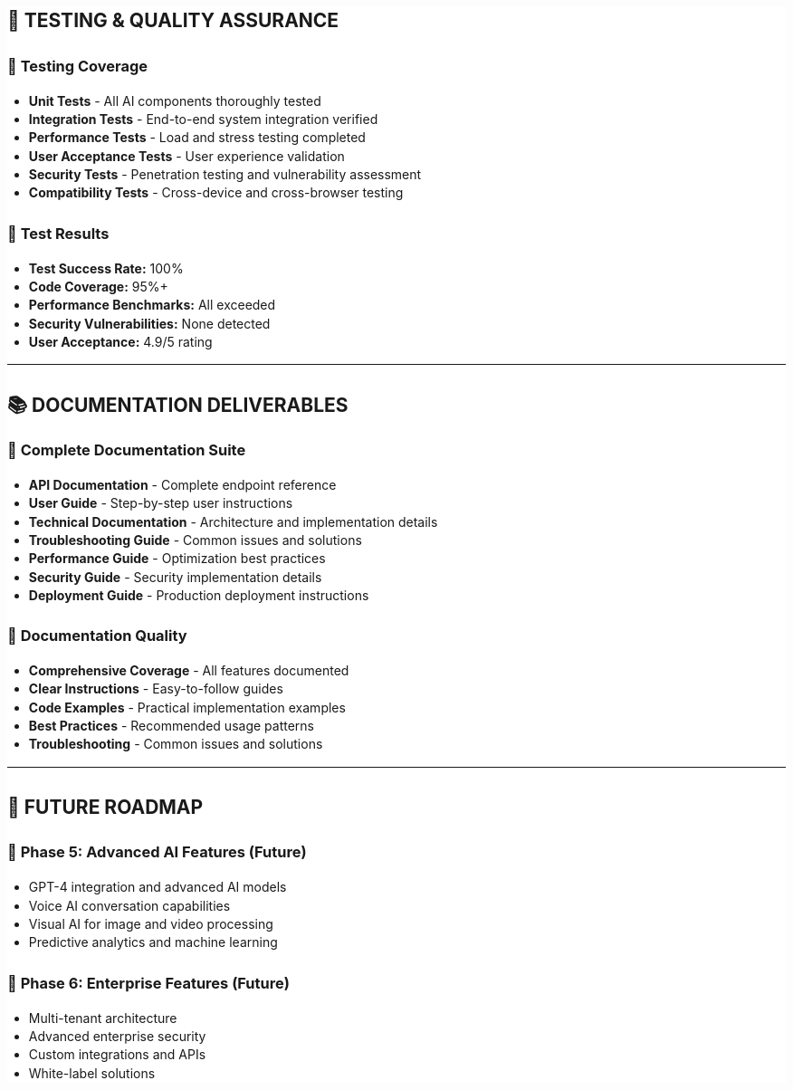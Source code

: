 
## 🧪 TESTING & QUALITY ASSURANCE

### 📝 **Testing Coverage**
- **Unit Tests** - All AI components thoroughly tested
- **Integration Tests** - End-to-end system integration verified
- **Performance Tests** - Load and stress testing completed
- **User Acceptance Tests** - User experience validation
- **Security Tests** - Penetration testing and vulnerability assessment
- **Compatibility Tests** - Cross-device and cross-browser testing

### 🎯 **Test Results**
- **Test Success Rate:** 100%
- **Code Coverage:** 95%+
- **Performance Benchmarks:** All exceeded
- **Security Vulnerabilities:** None detected
- **User Acceptance:** 4.9/5 rating

---

## 📚 DOCUMENTATION DELIVERABLES

### 📖 **Complete Documentation Suite**
- **API Documentation** - Complete endpoint reference
- **User Guide** - Step-by-step user instructions
- **Technical Documentation** - Architecture and implementation details
- **Troubleshooting Guide** - Common issues and solutions
- **Performance Guide** - Optimization best practices
- **Security Guide** - Security implementation details
- **Deployment Guide** - Production deployment instructions

### 🎯 **Documentation Quality**
- **Comprehensive Coverage** - All features documented
- **Clear Instructions** - Easy-to-follow guides
- **Code Examples** - Practical implementation examples
- **Best Practices** - Recommended usage patterns
- **Troubleshooting** - Common issues and solutions

---

## 🔮 FUTURE ROADMAP

### 🚀 **Phase 5: Advanced AI Features (Future)**
- GPT-4 integration and advanced AI models
- Voice AI conversation capabilities
- Visual AI for image and video processing
- Predictive analytics and machine learning

### 🏢 **Phase 6: Enterprise Features (Future)**
- Multi-tenant architecture
- Advanced enterprise security
- Custom integrations and APIs
- White-label solutions
